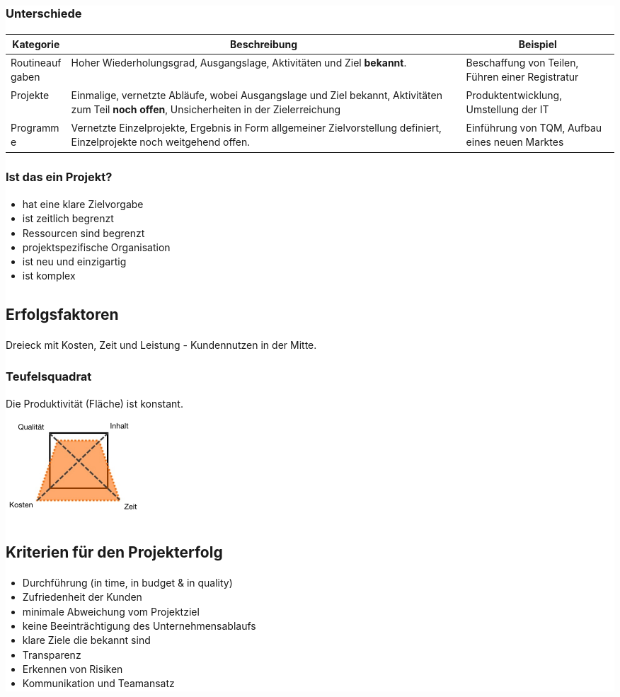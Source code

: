### Unterschiede

| Kategorie       | Beschreibung                                                                                                                                                                                                                 | Beispiel                                         |
|-----------------|------------------------------------------------------------------------------------------------------------------------------------------------------------------------------------------------------------------------------|--------------------------------------------------|
| Routineaufgaben | Hoher Wiederholungsgrad, Ausgangslage, Aktivitäten und Ziel **bekannt**. | Beschaffung von Teilen, Führen einer Registratur |
| Projekte        | Einmalige, vernetzte Abläufe, wobei Ausgangslage und Ziel bekannt, Aktivitäten zum Teil **noch offen**, Unsicherheiten in der Zielerreichung | Produktentwicklung, Umstellung der IT            |
| Programme       | Vernetzte Einzelprojekte, Ergebnis in Form allgemeiner Zielvorstellung definiert, Einzelprojekte noch weitgehend offen. | Einführung von TQM, Aufbau eines neuen Marktes   |

### Ist das ein Projekt?
* hat eine klare Zielvorgabe
* ist zeitlich begrenzt
* Ressourcen sind begrenzt
* projektspezifische Organisation
* ist neu und einzigartig
* ist komplex

## Erfolgsfaktoren
Dreieck mit Kosten, Zeit und Leistung - Kundennutzen in der Mitte. <br>

### Teufelsquadrat
Die Produktivität (Fläche) ist konstant. <br>
<img src="resources/pm/01_teufel.bmp" alt="Teufelsquadrat" width="200"/>

## Kriterien für den Projekterfolg
* Durchführung (in time, in budget & in quality)
* Zufriedenheit der Kunden
* minimale Abweichung vom Projektziel
* keine Beeinträchtigung des Unternehmensablaufs 
* klare Ziele die bekannt sind
* Transparenz 
* Erkennen von Risiken
* Kommunikation und Teamansatz

